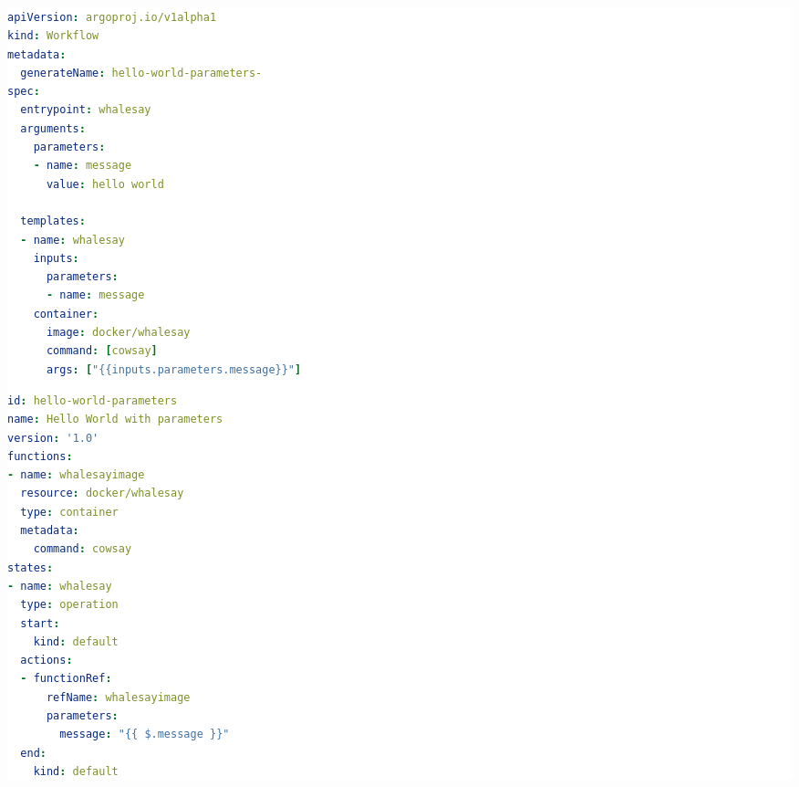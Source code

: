 ```yaml
apiVersion: argoproj.io/v1alpha1
kind: Workflow
metadata:
  generateName: hello-world-parameters-
spec:
  entrypoint: whalesay
  arguments:
    parameters:
    - name: message
      value: hello world

  templates:
  - name: whalesay
    inputs:
      parameters:
      - name: message
    container:
      image: docker/whalesay
      command: [cowsay]
      args: ["{{inputs.parameters.message}}"]
```

</td>
<td valign="top">

```yaml
id: hello-world-parameters
name: Hello World with parameters
version: '1.0'
functions:
- name: whalesayimage
  resource: docker/whalesay
  type: container
  metadata:
    command: cowsay
states:
- name: whalesay
  type: operation
  start:
    kind: default
  actions:
  - functionRef:
      refName: whalesayimage
      parameters:
        message: "{{ $.message }}"
  end:
    kind: default
```

</td>
</tr>
</table>
